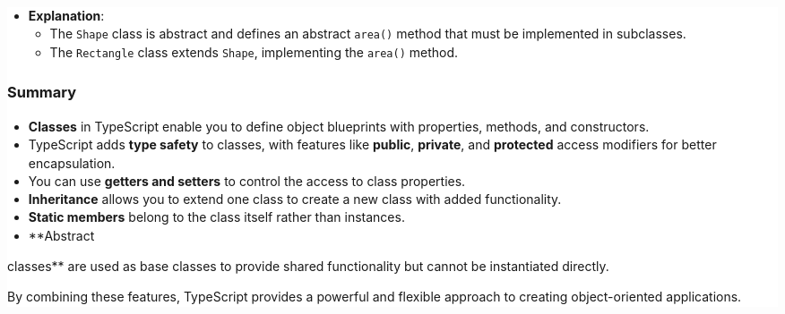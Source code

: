- **Explanation**:
  - The `Shape` class is abstract and defines an abstract `area()` method that must be implemented in subclasses.
  - The `Rectangle` class extends `Shape`, implementing the `area()` method.

### **Summary**

- **Classes** in TypeScript enable you to define object blueprints with properties, methods, and constructors.
- TypeScript adds **type safety** to classes, with features like **public**, **private**, and **protected** access modifiers for better encapsulation.
- You can use **getters and setters** to control the access to class properties.
- **Inheritance** allows you to extend one class to create a new class with added functionality.
- **Static members** belong to the class itself rather than instances.
- **Abstract

 classes** are used as base classes to provide shared functionality but cannot be instantiated directly.

By combining these features, TypeScript provides a powerful and flexible approach to creating object-oriented applications.
